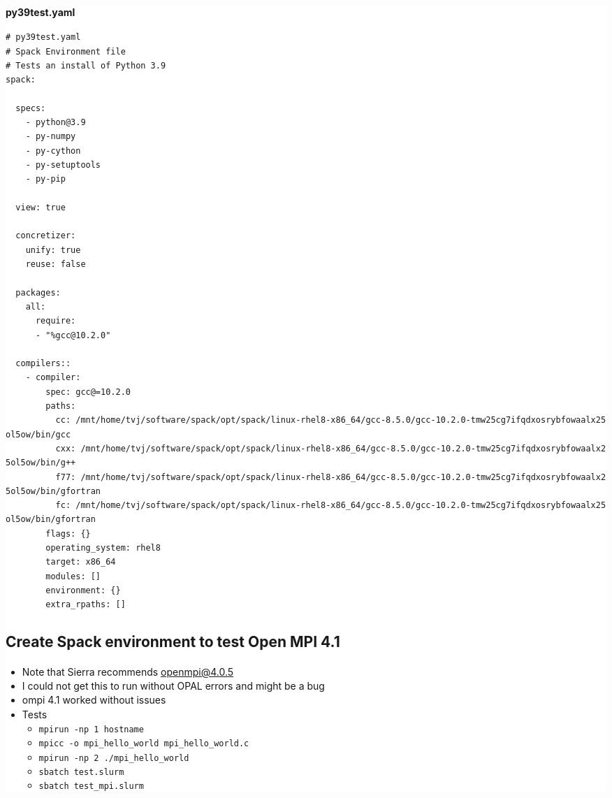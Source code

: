 **py39test.yaml**
```
# py39test.yaml
# Spack Environment file
# Tests an install of Python 3.9
spack:

  specs: 
    - python@3.9
    - py-numpy
    - py-cython
    - py-setuptools
    - py-pip

  view: true
 
  concretizer:
    unify: true
    reuse: false

  packages:
    all:
      require:
      - "%gcc@10.2.0"

  compilers::
    - compiler:
        spec: gcc@=10.2.0
        paths:
          cc: /mnt/home/tvj/software/spack/opt/spack/linux-rhel8-x86_64/gcc-8.5.0/gcc-10.2.0-tmw25cg7ifqdxosrybfowaalx25ol5ow/bin/gcc
          cxx: /mnt/home/tvj/software/spack/opt/spack/linux-rhel8-x86_64/gcc-8.5.0/gcc-10.2.0-tmw25cg7ifqdxosrybfowaalx25ol5ow/bin/g++
          f77: /mnt/home/tvj/software/spack/opt/spack/linux-rhel8-x86_64/gcc-8.5.0/gcc-10.2.0-tmw25cg7ifqdxosrybfowaalx25ol5ow/bin/gfortran
          fc: /mnt/home/tvj/software/spack/opt/spack/linux-rhel8-x86_64/gcc-8.5.0/gcc-10.2.0-tmw25cg7ifqdxosrybfowaalx25ol5ow/bin/gfortran
        flags: {}
        operating_system: rhel8
        target: x86_64
        modules: []
        environment: {}
        extra_rpaths: []
```

## Create Spack environment to test Open MPI 4.1
- Note that Sierra recommends openmpi@4.0.5
- I could not get this to run without OPAL errors and might be a bug
- ompi 4.1 worked without issues
- Tests
    * `mpirun -np 1 hostname`
    * `mpicc -o mpi_hello_world mpi_hello_world.c`
    * `mpirun -np 2 ./mpi_hello_world`
    * `sbatch test.slurm`
    * `sbatch test_mpi.slurm`
